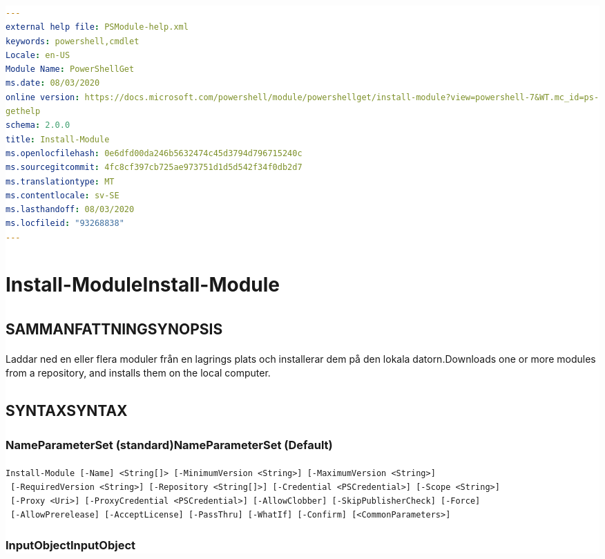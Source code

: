 ```yaml
---
external help file: PSModule-help.xml
keywords: powershell,cmdlet
Locale: en-US
Module Name: PowerShellGet
ms.date: 08/03/2020
online version: https://docs.microsoft.com/powershell/module/powershellget/install-module?view=powershell-7&WT.mc_id=ps-gethelp
schema: 2.0.0
title: Install-Module
ms.openlocfilehash: 0e6dfd00da246b5632474c45d3794d796715240c
ms.sourcegitcommit: 4fc8cf397cb725ae973751d1d5d542f34f0db2d7
ms.translationtype: MT
ms.contentlocale: sv-SE
ms.lasthandoff: 08/03/2020
ms.locfileid: "93268838"
---
```

# <span data-ttu-id="331d8-103">Install-Module</span><span class="sxs-lookup"><span data-stu-id="331d8-103">Install-Module</span></span>

## <span data-ttu-id="331d8-104">SAMMANFATTNING</span><span class="sxs-lookup"><span data-stu-id="331d8-104">SYNOPSIS</span></span>
<span data-ttu-id="331d8-105">Laddar ned en eller flera moduler från en lagrings plats och installerar dem på den lokala datorn.</span><span class="sxs-lookup"><span data-stu-id="331d8-105">Downloads one or more modules from a repository, and installs them on the local computer.</span></span>

## <span data-ttu-id="331d8-106">SYNTAX</span><span class="sxs-lookup"><span data-stu-id="331d8-106">SYNTAX</span></span>

### <span data-ttu-id="331d8-107">NameParameterSet (standard)</span><span class="sxs-lookup"><span data-stu-id="331d8-107">NameParameterSet (Default)</span></span>

```
Install-Module [-Name] <String[]> [-MinimumVersion <String>] [-MaximumVersion <String>]
 [-RequiredVersion <String>] [-Repository <String[]>] [-Credential <PSCredential>] [-Scope <String>]
 [-Proxy <Uri>] [-ProxyCredential <PSCredential>] [-AllowClobber] [-SkipPublisherCheck] [-Force]
 [-AllowPrerelease] [-AcceptLicense] [-PassThru] [-WhatIf] [-Confirm] [<CommonParameters>]
```

### <span data-ttu-id="331d8-108">InputObject</span><span class="sxs-lookup"><span data-stu-id="331d8-108">InputObject</span></span>
